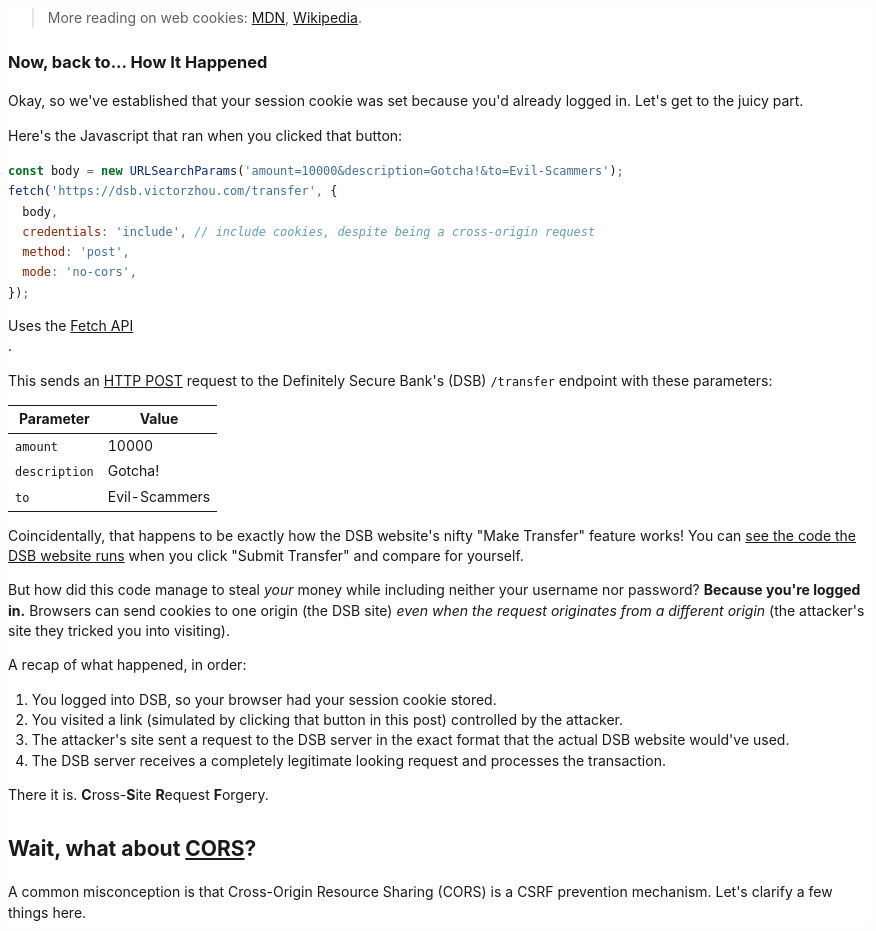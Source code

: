 > More reading on web cookies: [MDN](https://developer.mozilla.org/en-US/docs/Web/HTTP/Cookies), [Wikipedia](https://en.wikipedia.org/wiki/HTTP_cookie).

### Now, back to... How It Happened

Okay, so we've established that your session cookie was set because you'd already logged in. Let's get to the juicy part.

Here's the Javascript that ran when you clicked that button:

```js
const body = new URLSearchParams('amount=10000&description=Gotcha!&to=Evil-Scammers');
fetch('https://dsb.victorzhou.com/transfer', {
  body,
  credentials: 'include', // include cookies, despite being a cross-origin request
  method: 'post',
  mode: 'no-cors',
});
```
<figcaption>Uses the <a href="https://developer.mozilla.org/en-US/docs/Web/API/Fetch_API" target="_blank" rel="noopener noreferrer">Fetch API</a></figcaption>.

This sends an [HTTP POST](https://developer.mozilla.org/en-US/docs/Web/HTTP/Methods/POST) request to the Definitely Secure Bank's (DSB) `/transfer` endpoint with these parameters:

| Parameter | Value |
| --- | --- |
| `amount` | 10000 |
| `description` | Gotcha! |
| `to` | Evil-Scammers |

Coincidentally, that happens to be exactly how the DSB website's nifty "Make Transfer" feature works! You can [see the code the DSB website runs](https://github.com/vzhou842/definitely-secure-bank/blob/master/src/Home.js#L24-L37) when you click "Submit Transfer" and compare for yourself.

But how did this code manage to steal *your* money while including neither your username nor password? **Because you're logged in.** Browsers can send cookies to one origin (the DSB site) _even when the request originates from a different origin_ (the attacker's site they tricked you into visiting).

A recap of what happened, in order:

1. You logged into DSB, so your browser had your session cookie stored.
2. You visited a link (simulated by clicking that button in this post) controlled by the attacker.
3. The attacker's site sent a request to the DSB server in the exact format that the actual DSB website would've used.
4. The DSB server receives a completely legitimate looking request and processes the transaction.

There it is. **C**ross-**S**ite **R**equest **F**orgery.

## Wait, what about [CORS](https://developer.mozilla.org/en-US/docs/Web/HTTP/CORS)?

A common misconception is that Cross-Origin Resource Sharing (CORS) is a CSRF prevention mechanism. Let's clarify a few things here.
